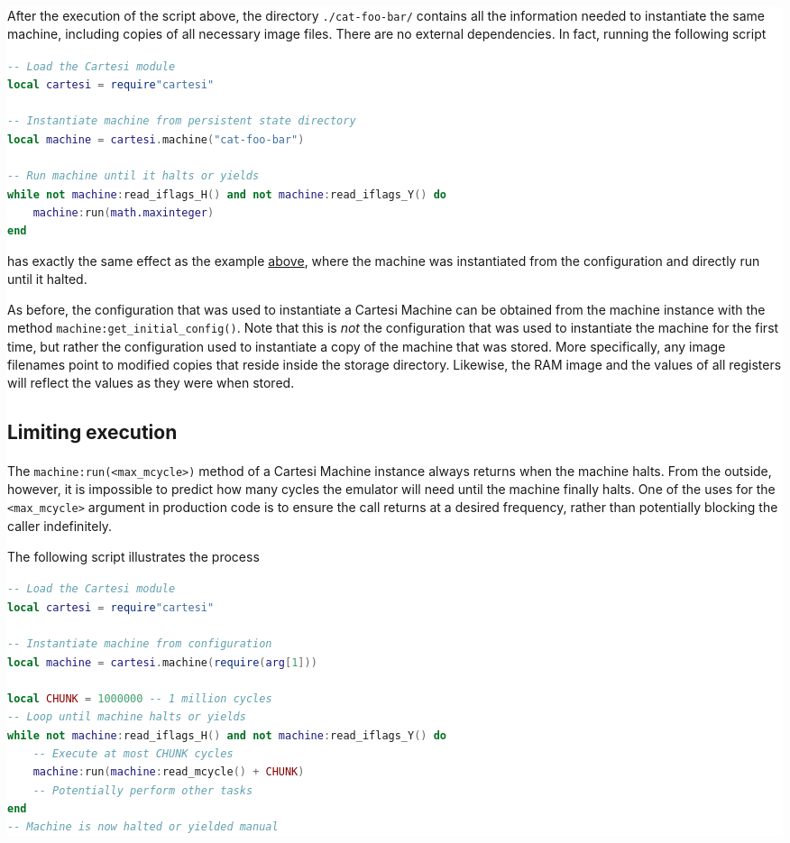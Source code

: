 After the execution of the script above, the directory `./cat-foo-bar/` contains all the information needed to instantiate the same machine, including copies of all necessary image files.
There are no external dependencies.
In fact, running the following script
```lua title="load-cat-foo-bar.lua"
-- Load the Cartesi module
local cartesi = require"cartesi"

-- Instantiate machine from persistent state directory
local machine = cartesi.machine("cat-foo-bar")

-- Run machine until it halts or yields
while not machine:read_iflags_H() and not machine:read_iflags_Y() do
    machine:run(math.maxinteger)
end
```
has exactly the same effect as the example [above](#run-cat-foo-bar), where the machine was instantiated from the configuration and directly run until it halted.

As before, the configuration that was used to instantiate a Cartesi Machine can be obtained from the machine instance with the method `machine:get_initial_config()`.
Note that this is *not* the configuration that was used to instantiate the machine for the first time, but rather the configuration used to instantiate a copy of the machine that was stored.
More specifically, any image filenames point to modified copies that reside inside the storage directory.
Likewise, the RAM image and the values of all registers will reflect the values as they were when stored.

## Limiting execution

The `machine:run(<max_mcycle>)` method of a Cartesi Machine instance always returns when the machine halts.
From the outside, however, it is impossible to predict how many cycles the emulator will need until the machine finally halts.
One of the uses for the `<max_mcycle>` argument in production code is to ensure the call returns at a desired frequency, rather than potentially blocking the caller indefinitely.

The following script illustrates the process
```lua title="run-config-in-chunks.lua"
-- Load the Cartesi module
local cartesi = require"cartesi"

-- Instantiate machine from configuration
local machine = cartesi.machine(require(arg[1]))

local CHUNK = 1000000 -- 1 million cycles
-- Loop until machine halts or yields
while not machine:read_iflags_H() and not machine:read_iflags_Y() do
    -- Execute at most CHUNK cycles
    machine:run(machine:read_mcycle() + CHUNK)
    -- Potentially perform other tasks
end
-- Machine is now halted or yielded manual
```

